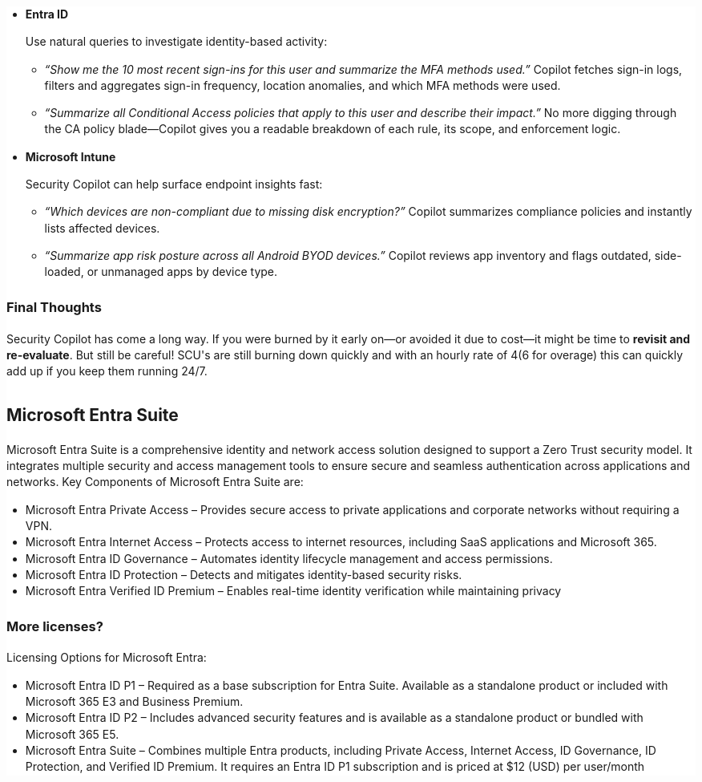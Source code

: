* **Entra ID**

  Use natural queries to investigate identity-based activity:

  * *“Show me the 10 most recent sign-ins for this user and summarize the MFA methods used.”*
  Copilot fetches sign-in logs, filters and aggregates sign-in frequency, location anomalies, and which MFA methods were used.

  * *“Summarize all Conditional Access policies that apply to this user and describe their impact.”*
  No more digging through the CA policy blade—Copilot gives you a readable breakdown of each rule, its scope, and enforcement logic.

* **Microsoft Intune**

  Security Copilot can help surface endpoint insights fast:

  * *“Which devices are non-compliant due to missing disk encryption?”*
  Copilot summarizes compliance policies and instantly lists affected devices.

  * *“Summarize app risk posture across all Android BYOD devices.”*
  Copilot reviews app inventory and flags outdated, side-loaded, or unmanaged apps by device type.

### Final Thoughts

Security Copilot has come a long way. If you were burned by it early on—or avoided it due to cost—it might be time to **revisit and re-evaluate**.
But still be careful! SCU's are still burning down quickly and with an hourly rate of $4 ($6 for overage) this can quickly add up if you keep them running 24/7.

## Microsoft Entra Suite

Microsoft Entra Suite is a comprehensive identity and network access solution designed to support a Zero Trust security model. It integrates multiple security and access management tools to ensure secure and seamless authentication across applications and networks. Key Components of Microsoft Entra Suite are:

* Microsoft Entra Private Access – Provides secure access to private applications and corporate networks without requiring a VPN.
* Microsoft Entra Internet Access – Protects access to internet resources, including SaaS applications and Microsoft 365.
* Microsoft Entra ID Governance – Automates identity lifecycle management and access permissions.
* Microsoft Entra ID Protection – Detects and mitigates identity-based security risks.
* Microsoft Entra Verified ID Premium – Enables real-time identity verification while maintaining privacy

### More licenses?

Licensing Options for Microsoft Entra:

* Microsoft Entra ID P1 – Required as a base subscription for Entra Suite. Available as a standalone product or included with Microsoft 365 E3 and Business Premium.
* Microsoft Entra ID P2 – Includes advanced security features and is available as a standalone product or bundled with Microsoft 365 E5.
* Microsoft Entra Suite – Combines multiple Entra products, including Private Access, Internet Access, ID Governance, ID Protection, and Verified ID Premium. It requires an Entra ID P1 subscription and is priced at $12 (USD) per user/month
